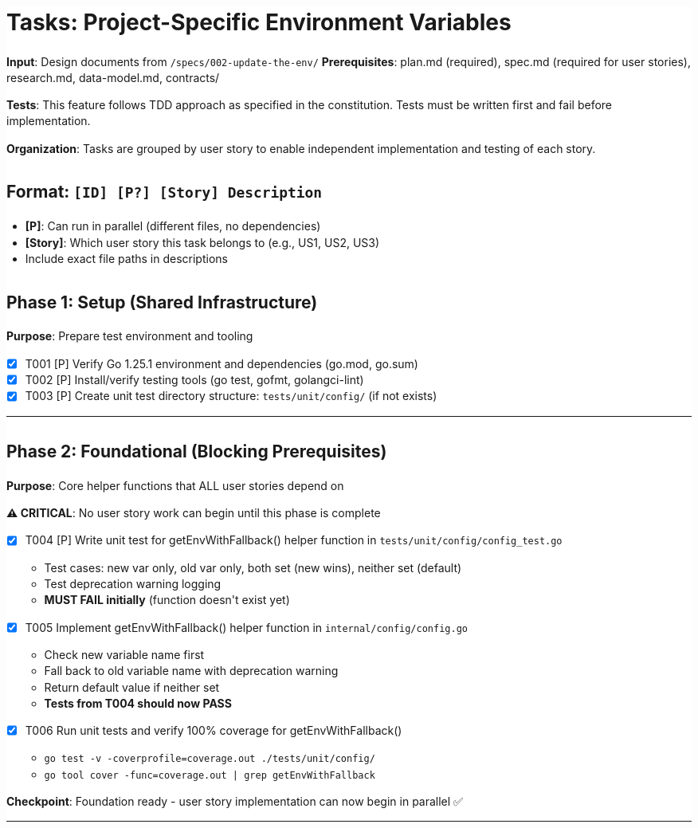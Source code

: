 # Tasks: Project-Specific Environment Variables

**Input**: Design documents from `/specs/002-update-the-env/`
**Prerequisites**: plan.md (required), spec.md (required for user stories), research.md, data-model.md, contracts/

**Tests**: This feature follows TDD approach as specified in the constitution. Tests must be written first and fail before implementation.

**Organization**: Tasks are grouped by user story to enable independent implementation and testing of each story.

## Format: `[ID] [P?] [Story] Description`
- **[P]**: Can run in parallel (different files, no dependencies)
- **[Story]**: Which user story this task belongs to (e.g., US1, US2, US3)
- Include exact file paths in descriptions

## Phase 1: Setup (Shared Infrastructure)

**Purpose**: Prepare test environment and tooling

- [X] T001 [P] Verify Go 1.25.1 environment and dependencies (go.mod, go.sum)
- [X] T002 [P] Install/verify testing tools (go test, gofmt, golangci-lint)
- [X] T003 [P] Create unit test directory structure: `tests/unit/config/` (if not exists)

---

## Phase 2: Foundational (Blocking Prerequisites)

**Purpose**: Core helper functions that ALL user stories depend on

**⚠️ CRITICAL**: No user story work can begin until this phase is complete

- [X] T004 [P] Write unit test for getEnvWithFallback() helper function in `tests/unit/config/config_test.go`
  - Test cases: new var only, old var only, both set (new wins), neither set (default)
  - Test deprecation warning logging
  - **MUST FAIL initially** (function doesn't exist yet)

- [X] T005 Implement getEnvWithFallback() helper function in `internal/config/config.go`
  - Check new variable name first
  - Fall back to old variable name with deprecation warning
  - Return default value if neither set
  - **Tests from T004 should now PASS**

- [X] T006 Run unit tests and verify 100% coverage for getEnvWithFallback()
  - `go test -v -coverprofile=coverage.out ./tests/unit/config/`
  - `go tool cover -func=coverage.out | grep getEnvWithFallback`

**Checkpoint**: Foundation ready - user story implementation can now begin in parallel ✅

---

